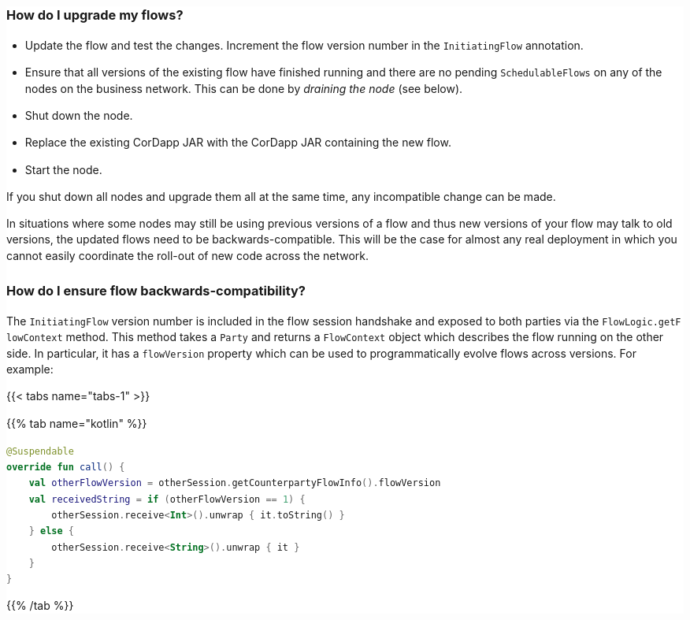 

### How do I upgrade my flows?


* Update the flow and test the changes. Increment the flow version number in the `InitiatingFlow` annotation.


* Ensure that all versions of the existing flow have finished running and there are no pending `SchedulableFlows` on
                            any of the nodes on the business network. This can be done by *draining the node* (see below).


* Shut down the node.


* Replace the existing CorDapp JAR with the CorDapp JAR containing the new flow.


* Start the node.


If you shut down all nodes and upgrade them all at the same time, any incompatible change can be made.

In situations where some nodes may still be using previous versions of a flow and thus new versions of your flow may
                    talk to old versions, the updated flows need to be backwards-compatible. This will be the case for almost any real
                    deployment in which you cannot easily coordinate the roll-out of new code across the network.


### How do I ensure flow backwards-compatibility?

The `InitiatingFlow` version number is included in the flow session handshake and exposed to both parties via the
                    `FlowLogic.getFlowContext` method. This method takes a `Party` and returns a `FlowContext` object which describes
                    the flow running on the other side. In particular, it has a `flowVersion` property which can be used to
                    programmatically evolve flows across versions. For example:


{{< tabs name="tabs-1" >}}


{{% tab name="kotlin" %}}
```kotlin
@Suspendable
override fun call() {
    val otherFlowVersion = otherSession.getCounterpartyFlowInfo().flowVersion
    val receivedString = if (otherFlowVersion == 1) {
        otherSession.receive<Int>().unwrap { it.toString() }
    } else {
        otherSession.receive<String>().unwrap { it }
    }
}
```
{{% /tab %}}
